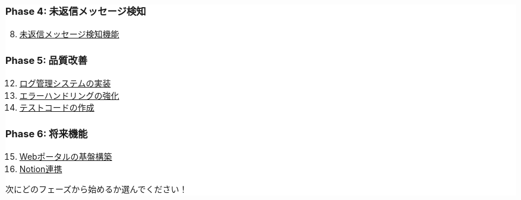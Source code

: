 ### Phase 4: 未返信メッセージ検知
8. [未返信メッセージ検知機能](./task-08-unreplied-detection.md)

### Phase 5: 品質改善
12. [ログ管理システムの実装](./task-12-logging-system.md)
13. [エラーハンドリングの強化](./task-13-error-handling.md)
14. [テストコードの作成](./task-14-testing.md)

### Phase 6: 将来機能
15. [Webポータルの基盤構築](./task-15-web-portal.md)
16. [Notion連携](./task-16-notion-integration.md)

次にどのフェーズから始めるか選んでください！
